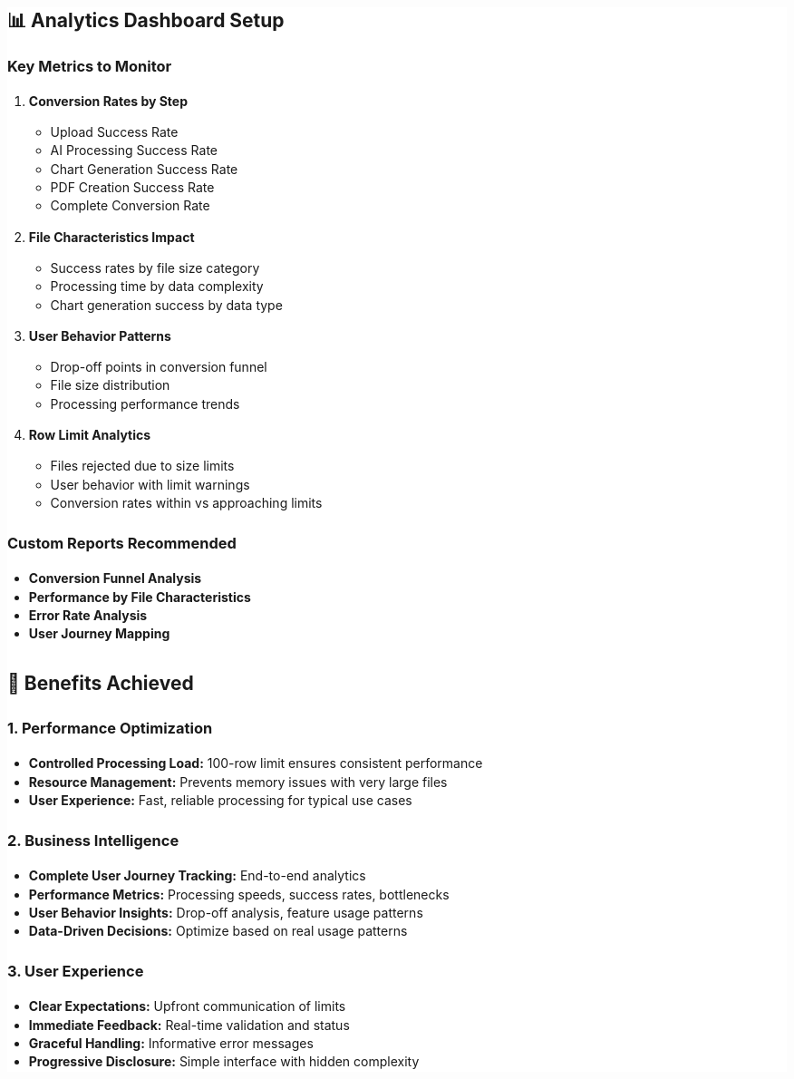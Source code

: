 ## 📊 Analytics Dashboard Setup

### Key Metrics to Monitor
1. **Conversion Rates by Step**
   - Upload Success Rate
   - AI Processing Success Rate  
   - Chart Generation Success Rate
   - PDF Creation Success Rate
   - Complete Conversion Rate

2. **File Characteristics Impact**
   - Success rates by file size category
   - Processing time by data complexity
   - Chart generation success by data type

3. **User Behavior Patterns**
   - Drop-off points in conversion funnel
   - File size distribution
   - Processing performance trends

4. **Row Limit Analytics**
   - Files rejected due to size limits
   - User behavior with limit warnings
   - Conversion rates within vs approaching limits

### Custom Reports Recommended
- **Conversion Funnel Analysis**
- **Performance by File Characteristics** 
- **Error Rate Analysis**
- **User Journey Mapping**

## 🎯 Benefits Achieved

### 1. Performance Optimization
- **Controlled Processing Load:** 100-row limit ensures consistent performance
- **Resource Management:** Prevents memory issues with very large files
- **User Experience:** Fast, reliable processing for typical use cases

### 2. Business Intelligence
- **Complete User Journey Tracking:** End-to-end analytics
- **Performance Metrics:** Processing speeds, success rates, bottlenecks
- **User Behavior Insights:** Drop-off analysis, feature usage patterns
- **Data-Driven Decisions:** Optimize based on real usage patterns

### 3. User Experience
- **Clear Expectations:** Upfront communication of limits
- **Immediate Feedback:** Real-time validation and status
- **Graceful Handling:** Informative error messages
- **Progressive Disclosure:** Simple interface with hidden complexity
